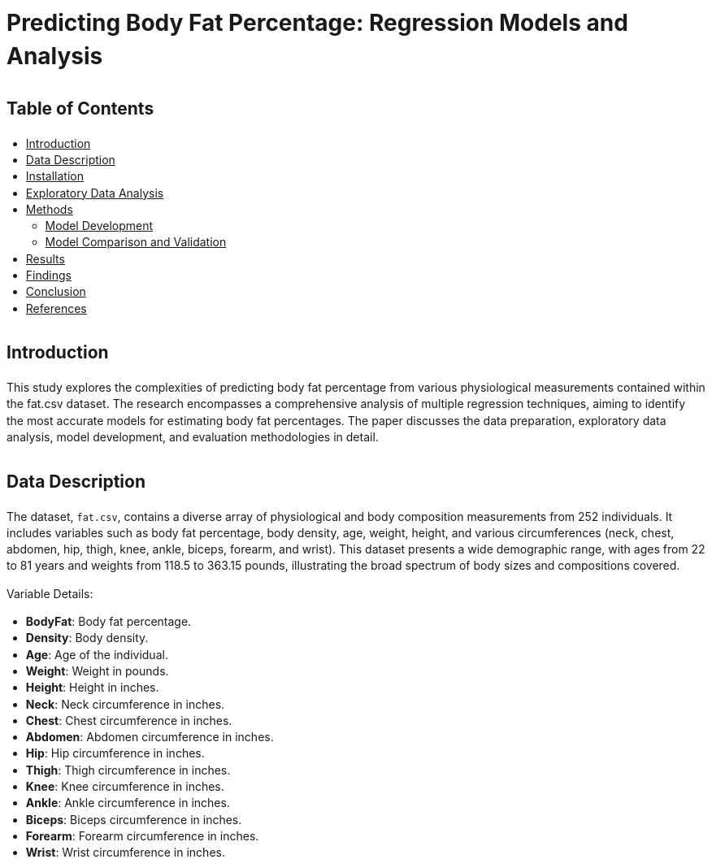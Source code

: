 # Predicting Body Fat Percentage: Regression Models and Analysis

## Table of Contents

- [Introduction](#introduction)
- [Data Description](#data-description)
- [Installation](#installation)
- [Exploratory Data Analysis](#exploratory-data-analysis)
- [Methods](#methods)
  - [Model Development](#model-development)
  - [Model Comparison and Validation](#model-comparison-and-validation)
- [Results](#results)
- [Findings](#findings)
- [Conclusion](#conclusion)
- [References](#references)

## Introduction

This study explores the complexities of predicting body fat percentage from various physiological measurements contained within the fat.csv dataset. The research encompasses a comprehensive analysis of multiple regression techniques, aiming to identify the most accurate models for estimating body fat percentages. The paper discusses the data preparation, exploratory data analysis, model development, and evaluation methodologies in detail.

## Data Description

The dataset, `fat.csv`, contains a diverse array of physiological and body composition measurements from 252 individuals. It includes variables such as body fat percentage, body density, age, weight, height, and various circumferences (neck, chest, abdomen, hip, thigh, knee, ankle, biceps, forearm, and wrist). This dataset presents a wide demographic range, with ages from 22 to 81 years and weights from 118.5 to 363.15 pounds, illustrating the broad spectrum of body sizes and compositions covered.

Variable Details:
- **BodyFat**: Body fat percentage.
- **Density**: Body density.
- **Age**: Age of the individual.
- **Weight**: Weight in pounds.
- **Height**: Height in inches.
- **Neck**: Neck circumference in inches.
- **Chest**: Chest circumference in inches.
- **Abdomen**: Abdomen circumference in inches.
- **Hip**: Hip circumference in inches.
- **Thigh**: Thigh circumference in inches.
- **Knee**: Knee circumference in inches.
- **Ankle**: Ankle circumference in inches.
- **Biceps**: Biceps circumference in inches.
- **Forearm**: Forearm circumference in inches.
- **Wrist**: Wrist circumference in inches.
